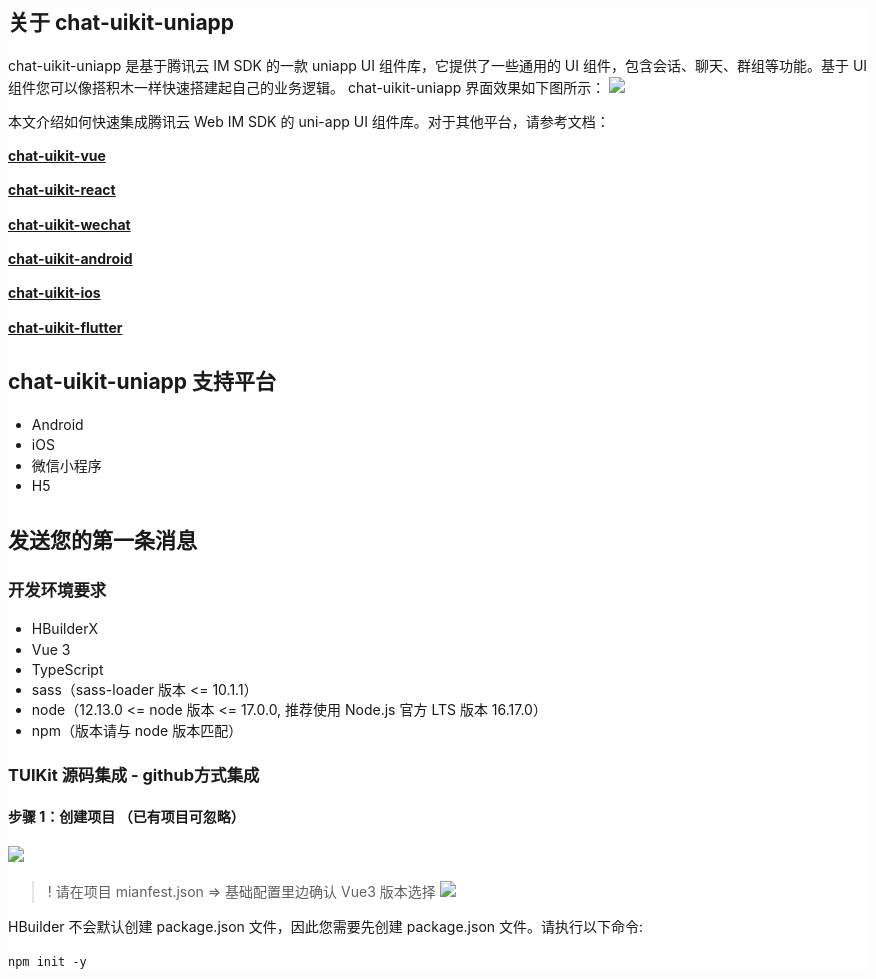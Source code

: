 ## 关于 chat-uikit-uniapp
chat-uikit-uniapp 是基于腾讯云 IM SDK 的一款 uniapp UI 组件库，它提供了一些通用的 UI 组件，包含会话、聊天、群组等功能。基于 UI 组件您可以像搭积木一样快速搭建起自己的业务逻辑。
chat-uikit-uniapp 界面效果如下图所示：
![](https://user-images.githubusercontent.com/37072197/201026468-96ec361a-4ba4-4535-842a-79e31d894834.png)

本文介绍如何快速集成腾讯云 Web IM SDK 的 uni-app UI 组件库。对于其他平台，请参考文档：

[**chat-uikit-vue**](https://github.com/TencentCloud/chat-uikit-vue)

[**chat-uikit-react**](https://github.com/TencentCloud/chat-uikit-react)

[**chat-uikit-wechat**](https://github.com/TencentCloud/chat-uikit-wechat)

[**chat-uikit-android**](https://github.com/TencentCloud/chat-uikit-android)

[**chat-uikit-ios**](https://github.com/TencentCloud/chat-uikit-ios)

[**chat-uikit-flutter**](https://github.com/TencentCloud/chat-uikit-flutter)

## chat-uikit-uniapp 支持平台

- Android
- iOS
- 微信小程序
- H5

## 发送您的第一条消息

### 开发环境要求

- HBuilderX
- Vue 3
- TypeScript
- sass（sass-loader 版本 <= 10.1.1）
- node（12.13.0 <= node 版本 <= 17.0.0, 推荐使用 Node.js 官方 LTS 版本 16.17.0）
- npm（版本请与 node 版本匹配）

### TUIKit 源码集成 - github方式集成

#### 步骤 1：创建项目 （已有项目可忽略）

<img width="800" src="https://qcloudimg.tencent-cloud.cn/raw/37fbf00a489a5145b801784428d62b06.png"/>

> !
> 请在项目 mianfest.json => 基础配置里边确认 Vue3 版本选择
> ![](https://qcloudimg.tencent-cloud.cn/raw/456a65bd270b69ed6e8e9efe7c859ee4.png)

HBuilder 不会默认创建 package.json 文件，因此您需要先创建 package.json 文件。请执行以下命令:

```shell
npm init -y
```
